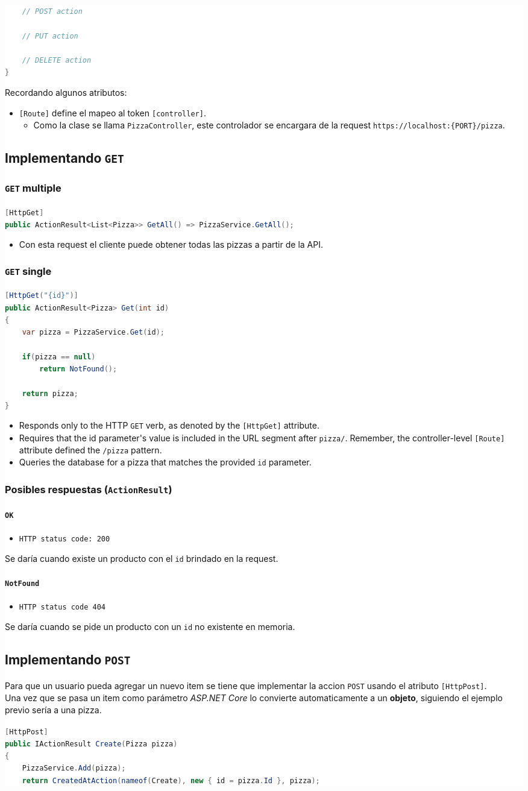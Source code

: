 ```csharp
    // POST action

    // PUT action

    // DELETE action
}
```
Recordando algunos atributos:
- `[Route]` define el mapeo al token `[controller]`.
  - Como la clase se llama `PizzaController`, este controlador se encargara de la request `https://localhost:{PORT}/pizza`.

## Implementando `GET`
### `GET` multiple
```csharp
[HttpGet]
public ActionResult<List<Pizza>> GetAll() => PizzaService.GetAll();
```
- Con esta request el cliente puede obtener todas las pizzas a partir de la API.

### `GET` single
```csharp
[HttpGet("{id}")]
public ActionResult<Pizza> Get(int id)
{
    var pizza = PizzaService.Get(id);

    if(pizza == null)
        return NotFound();

    return pizza;
}
```

- Responds only to the HTTP `GET` verb, as denoted by the `[HttpGet]` attribute.
- Requires that the id parameter's value is included in the URL segment after `pizza/`. Remember, the controller-level `[Route]` attribute defined the `/pizza` pattern.
- Queries the database for a pizza that matches the provided `id` parameter.

### Posibles respuestas (`ActionResult`)
#### `OK`
- `HTTP status code: 200`

Se daría cuando existe un producto con el `id` brindado en la request.

#### `NotFound`
- `HTTP status code 404`
  
Se daría cuando se pide un producto con un `id` no existente en memoria.

## Implementando `POST`
Para que un usuario pueda agregar un nuevo item se tiene que implementar la accion `POST` usando el atributo `[HttpPost]`.
<br>
Una vez que se pasa un item como parámetro *ASP.NET Core* lo convierte automaticamente a un **objeto**, siguiendo el ejemplo previo sería a una pizza.
```csharp
[HttpPost]
public IActionResult Create(Pizza pizza)
{            
    PizzaService.Add(pizza);
    return CreatedAtAction(nameof(Create), new { id = pizza.Id }, pizza);
```